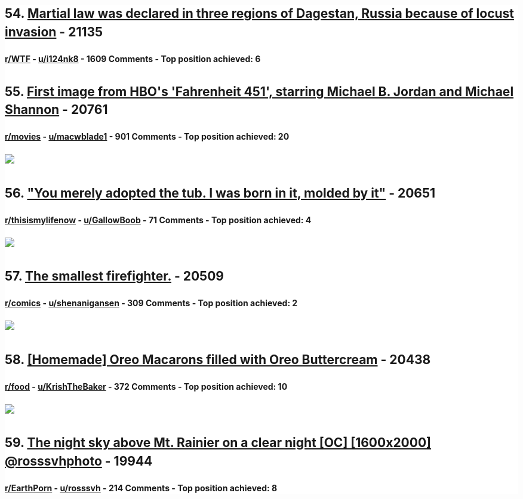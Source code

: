 ## 54. [Martial law was declared in three regions of Dagestan, Russia because of locust invasion](http://reddit.com/r/WTF/comments/6og1ki/martial_law_was_declared_in_three_regions_of/) - 21135
#### [r/WTF](http://reddit.com/r/WTF) - [u/i124nk8](http://reddit.com/u/i124nk8) - 1609 Comments - Top position achieved: 6

## 55. [First image from HBO's 'Fahrenheit 451', starring Michael B. Jordan and Michael Shannon](http://reddit.com/r/movies/comments/6ohlza/first_image_from_hbos_fahrenheit_451_starring/) - 20761
#### [r/movies](http://reddit.com/r/movies) - [u/macwblade1](http://reddit.com/u/macwblade1) - 901 Comments - Top position achieved: 20

<a href="https://i.redd.it/3chen4wz3saz.png"><img src="https://b.thumbs.redditmedia.com/c6J4UGtUyGLw9HJ2oyvR_UC_T8dELDQRfpTHjegJ_Oo.jpg"></img></a>

## 56. ["You merely adopted the tub. I was born in it, molded by it"](http://reddit.com/r/thisismylifenow/comments/6oh16r/you_merely_adopted_the_tub_i_was_born_in_it/) - 20651
#### [r/thisismylifenow](http://reddit.com/r/thisismylifenow) - [u/GallowBoob](http://reddit.com/u/GallowBoob) - 71 Comments - Top position achieved: 4

<a href="https://gfycat.com/OldfashionedAcrobaticHapuka"><img src="https://b.thumbs.redditmedia.com/bRj7812XrOBSGSaU369PBN9491FmQWsD_TPuT-buOyg.jpg"></img></a>

## 57. [The smallest firefighter.](http://reddit.com/r/comics/comments/6odhbc/the_smallest_firefighter/) - 20509
#### [r/comics](http://reddit.com/r/comics) - [u/shenanigansen](http://reddit.com/u/shenanigansen) - 309 Comments - Top position achieved: 2

<a href="http://imgur.com/L16d2qG.png"><img src="https://b.thumbs.redditmedia.com/DhHoiRsCTO9FZPO7O8eX7nIBbEv1ZRTvXjEK-AzwCeY.jpg"></img></a>

## 58. [[Homemade] Oreo Macarons filled with Oreo Buttercream](http://reddit.com/r/food/comments/6og5k1/homemade_oreo_macarons_filled_with_oreo/) - 20438
#### [r/food](http://reddit.com/r/food) - [u/KrishTheBaker](http://reddit.com/u/KrishTheBaker) - 372 Comments - Top position achieved: 10

<a href="https://i.redd.it/4rd0c9vgzqaz.jpg"><img src="https://b.thumbs.redditmedia.com/cW0xh29yBAnr_VefxJoUXUDUv_r5Jo0FDN9bgSaK0ak.jpg"></img></a>

## 59. [The night sky above Mt. Rainier on a clear night [OC] [1600x2000] @rosssvhphoto](http://reddit.com/r/EarthPorn/comments/6od8i4/the_night_sky_above_mt_rainier_on_a_clear_night/) - 19944
#### [r/EarthPorn](http://reddit.com/r/EarthPorn) - [u/rosssvh](http://reddit.com/u/rosssvh) - 214 Comments - Top position achieved: 8

